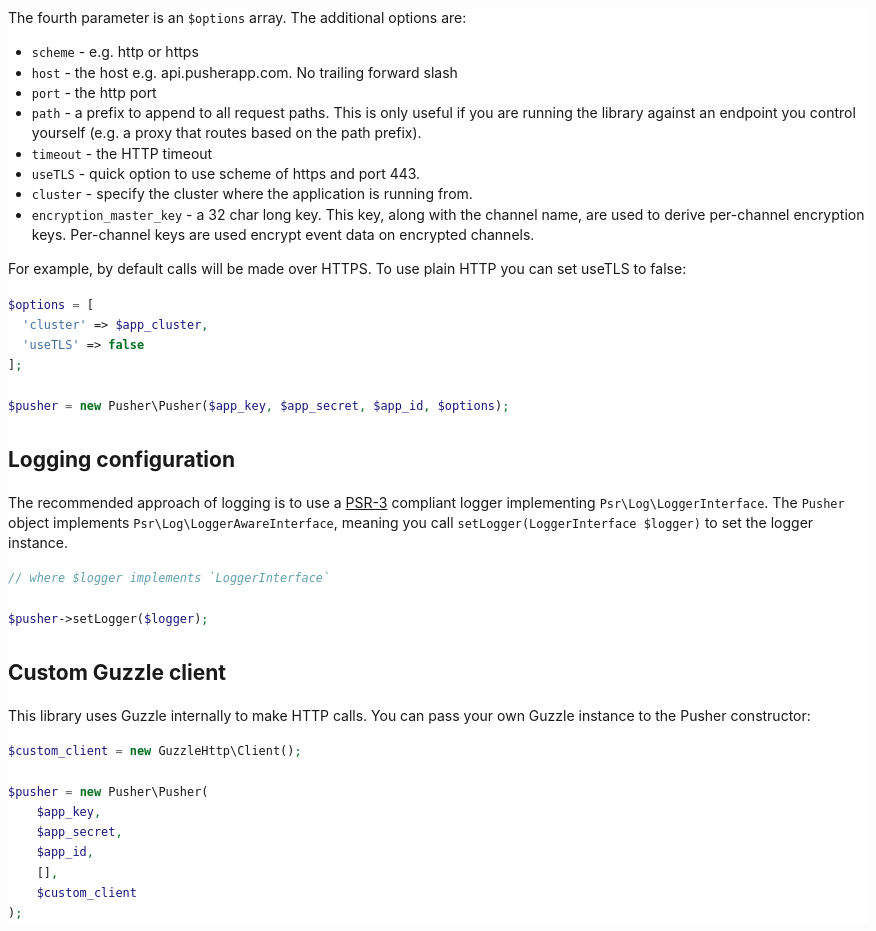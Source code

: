The fourth parameter is an `$options` array. The additional options are:

* `scheme` - e.g. http or https
* `host` - the host e.g. api.pusherapp.com. No trailing forward slash
* `port` - the http port
* `path` - a prefix to append to all request paths. This is only useful if you
  are running the library against an endpoint you control yourself (e.g. a
  proxy that routes based on the path prefix).
* `timeout` - the HTTP timeout
* `useTLS` - quick option to use scheme of https and port 443.
* `cluster` - specify the cluster where the application is running from.
* `encryption_master_key` - a 32 char long key. This key, along with the
  channel name, are used to derive per-channel encryption keys. Per-channel
  keys are used encrypt event data on encrypted channels.

For example, by default calls will be made over HTTPS. To use plain
HTTP you can set useTLS to false:

```php
$options = [
  'cluster' => $app_cluster,
  'useTLS' => false
];

$pusher = new Pusher\Pusher($app_key, $app_secret, $app_id, $options);
```

## Logging configuration

The recommended approach of logging is to use a
[PSR-3](https://github.com/php-fig/fig-standards/blob/master/accepted/PSR-3-logger-interface.md)
compliant logger implementing `Psr\Log\LoggerInterface`. The `Pusher` object
implements `Psr\Log\LoggerAwareInterface`, meaning you call
`setLogger(LoggerInterface $logger)` to set the logger instance.

```php
// where $logger implements `LoggerInterface`

$pusher->setLogger($logger);
```

## Custom Guzzle client

This library uses Guzzle internally to make HTTP calls. You can pass
your own Guzzle instance to the Pusher constructor:

```php
$custom_client = new GuzzleHttp\Client();

$pusher = new Pusher\Pusher(
    $app_key,
    $app_secret,
    $app_id,
    [],
    $custom_client
);
```

